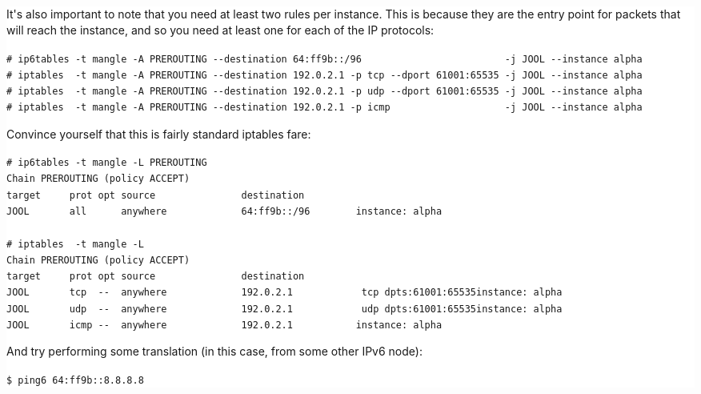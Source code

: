 It's also important to note that you need at least two rules per instance. This is because they are the entry point for packets that will reach the instance, and so you need at least one for each of the IP protocols:

	# ip6tables -t mangle -A PREROUTING --destination 64:ff9b::/96                         -j JOOL --instance alpha
	# iptables  -t mangle -A PREROUTING --destination 192.0.2.1 -p tcp --dport 61001:65535 -j JOOL --instance alpha
	# iptables  -t mangle -A PREROUTING --destination 192.0.2.1 -p udp --dport 61001:65535 -j JOOL --instance alpha
	# iptables  -t mangle -A PREROUTING --destination 192.0.2.1 -p icmp                    -j JOOL --instance alpha

Convince yourself that this is fairly standard iptables fare:

	# ip6tables -t mangle -L PREROUTING
	Chain PREROUTING (policy ACCEPT)
	target     prot opt source               destination
	JOOL       all      anywhere             64:ff9b::/96        instance: alpha

	# iptables  -t mangle -L
	Chain PREROUTING (policy ACCEPT)
	target     prot opt source               destination
	JOOL       tcp  --  anywhere             192.0.2.1            tcp dpts:61001:65535instance: alpha
	JOOL       udp  --  anywhere             192.0.2.1            udp dpts:61001:65535instance: alpha
	JOOL       icmp --  anywhere             192.0.2.1           instance: alpha

And try performing some translation (in this case, from some other IPv6 node):

	$ ping6 64:ff9b::8.8.8.8
